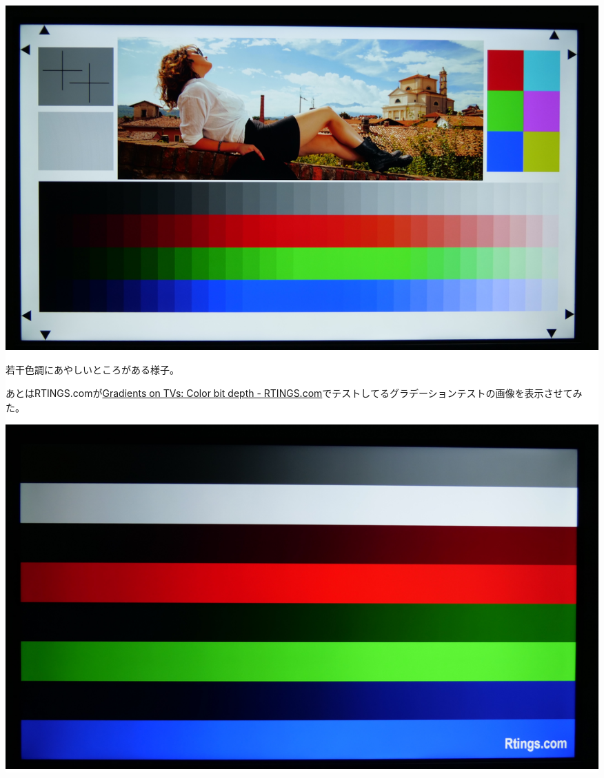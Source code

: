 ![sony community test chart test](/blog/resources/images/2018/11/29/P1021465.JPG)

若干色調にあやしいところがある様子。

あとはRTINGS.comが[Gradients on TVs: Color bit depth - RTINGS.com](https://www.rtings.com/tv/tests/picture-quality/gradient)でテストしてるグラデーションテストの画像を表示させてみた。

![RTINGS.com gradient test](/blog/resources/images/2018/11/29/P1021466.JPG)
